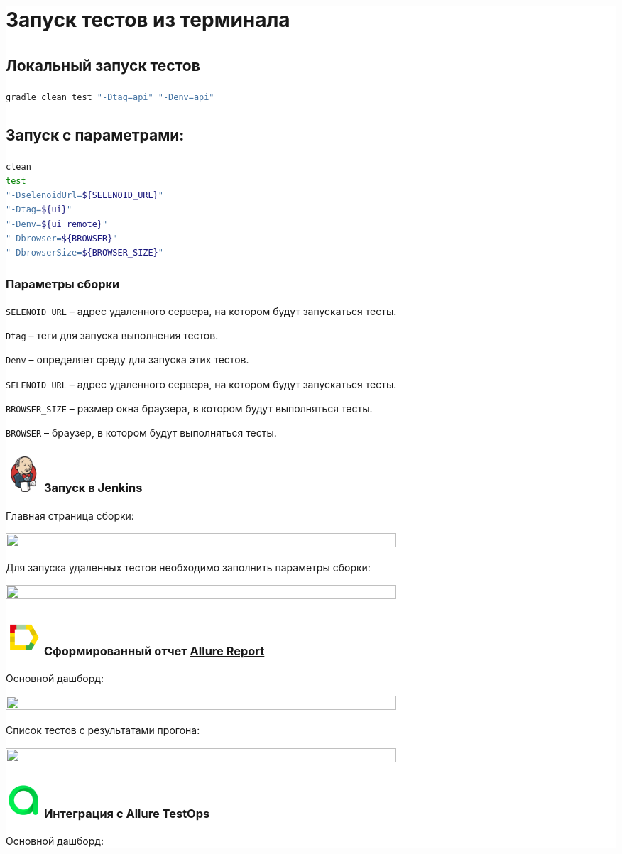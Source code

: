 # <a name="HowToRun">Запуск тестов из терминала</a>

## <a name="GradleCommand">Локальный запуск тестов</a>

```bash
gradle clean test "-Dtag=api" "-Denv=api" 
```

## <a name="GradleCommand">Запуск с параметрами:</a>
```bash
clean
test
"-DselenoidUrl=${SELENOID_URL}"
"-Dtag=${ui}"
"-Denv=${ui_remote}"
"-Dbrowser=${BROWSER}"
"-DbrowserSize=${BROWSER_SIZE}"


```
###    Параметры сборки
```SELENOID_URL``` – адрес удаленного сервера, на котором будут запускаться тесты.

```Dtag``` – теги для запуска выполнения тестов.

```Denv``` – определяет среду для запуска этих тестов.

```SELENOID_URL``` – адрес удаленного сервера, на котором будут запускаться тесты.

```BROWSER_SIZE``` – размер окна браузера, в котором будут выполняться тесты.

```BROWSER``` – браузер, в котором будут выполняться тесты.


### <img src="./images/icons/jenkins-logo.svg" width="50" height="50"/>  <a name="Запуск в Jenkins">Запуск в [Jenkins](https://jenkins.autotests.cloud/job/final_project_lamoda/)</a>

Главная страница сборки:

<img src="./images/screens/jenkins_main.png" width="80%" height="80%"/>

Для запуска удаленных тестов необходимо заполнить параметры сборки:

<img src="./images/screens/jenkins_param.png" width="80%" height="80%"/>

### <img src="./images/icons/allure-Report-logo.svg" width="50" height="50"/> <a name="Сформированный отчет Allure Report">Сформированный отчет **[Allure Report](https://jenkins.autotests.cloud/job/final_project_lamoda/17/allure/)</a>**

Основной дашборд:

 <img src="./images/screens/allure_report.png" width="80%" height="80%"/>

Список тестов с результатами прогона:

 <img src="./images/screens/allure-behaviors.png" width="80%" height="80%"/>

### <img src="./images/icons/allure-ee-logo.svg" width="50" height="50"/> <a name="Интеграция с Allure TestOps">Интеграция с [Allure TestOps](https://allure.autotests.cloud/launch/19781)</a>

Основной дашборд:

```
